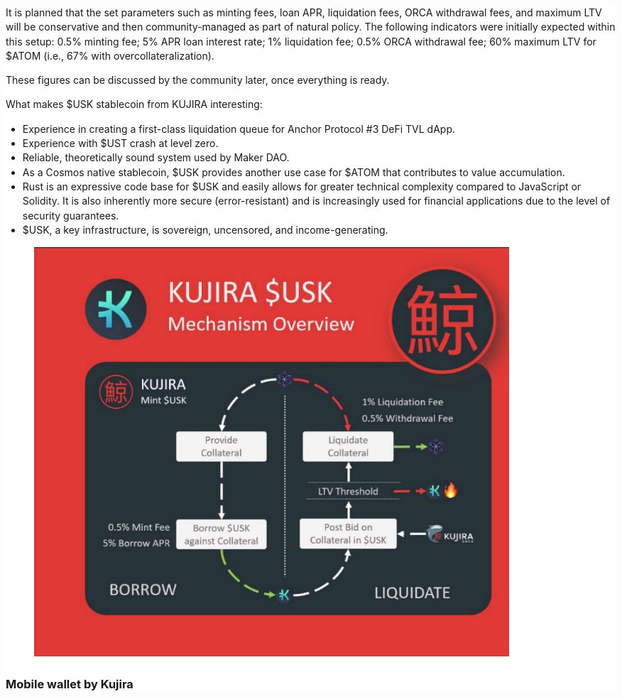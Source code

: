 It is planned that the set parameters such as minting fees, loan APR, liquidation fees, ORCA withdrawal fees, and maximum LTV will be conservative and then community-managed as part of natural policy. The following indicators were initially expected within this setup: 0.5% minting fee; 5% APR loan interest rate; 1% liquidation fee; 0.5% ORCA withdrawal fee; 60% maximum LTV for $ATOM (i.e., 67% with overcollateralization).

These figures can be discussed by the community later, once everything is ready.

What makes $USK stablecoin from KUJIRA interesting:

* Experience in creating a first-class liquidation queue for Anchor Protocol #3 DeFi TVL dApp.
* Experience with $UST crash at level zero.
* Reliable, theoretically sound system used by Maker DAO.
* As a Cosmos native stablecoin, $USK provides another use case for $ATOM that contributes to value accumulation.
* Rust is an expressive code base for $USK and easily allows for greater technical complexity compared to JavaScript or Solidity. It is also inherently more secure (error-resistant) and is increasingly used for financial applications due to the level of security guarantees.
* $USK, a key infrastructure, is sovereign, uncensored, and income-generating.

<figure><img src="../.gitbook/assets/image (10).png" alt=""><figcaption></figcaption></figure>

### Mobile wallet **by Kujira** <a href="#b9i3" id="b9i3"></a>
